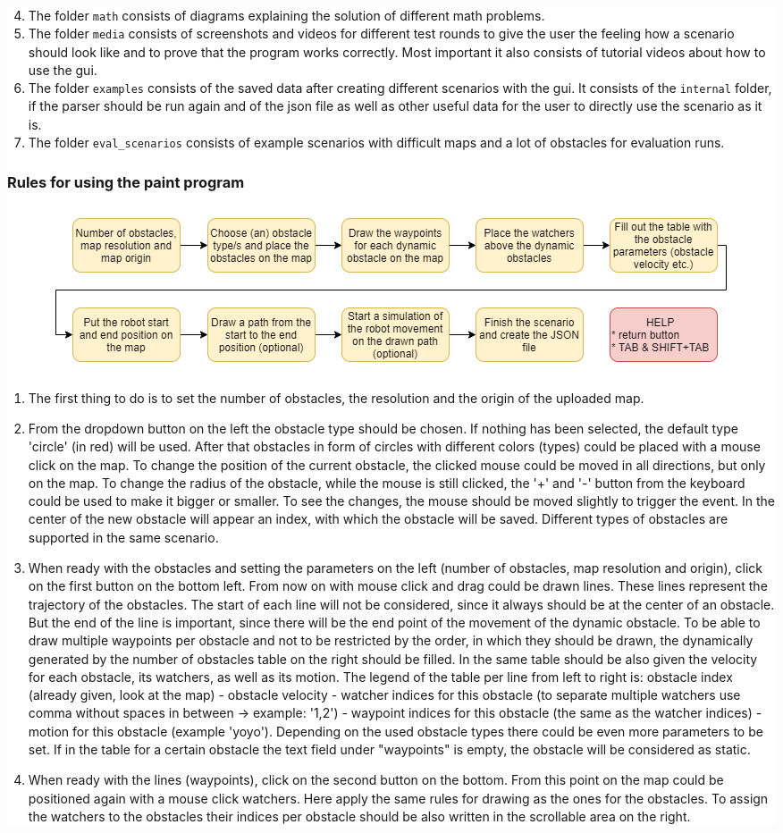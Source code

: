 4. The folder `math` consists of diagrams explaining the solution of different math problems.
5. The folder `media` consists of screenshots and videos for different test rounds to give the user the feeling how a scenario should look like and to prove that the program works correctly. Most important it also consists of tutorial videos about how to use the gui.
6. The folder `examples` consists of the saved data after creating different scenarios with the gui. It consists of the `internal` folder, if the parser should be run again and of the json file as well as other useful data for the user to directly use the scenario as it is.
7. The folder `eval_scenarios` consists of example scenarios with difficult maps and a lot of obstacles for evaluation runs.

### Rules for using the paint program
<p align="center">
  <img src="media/img/flowchart.png">
</p>

1. The first thing to do is to set the number of obstacles, the resolution and the origin of the uploaded map.

2. From the dropdown button on the left the obstacle type should be chosen. If nothing has been selected, the default type 'circle' (in red) will be used. After that obstacles in form of circles with different colors (types) could be placed with a mouse click on the map. To change the position of the current obstacle, the clicked mouse could be moved in all directions, but only on the map. To change the radius of the obstacle, while the mouse is still clicked, the '+' and '-' button from the keyboard could be used to make it bigger or smaller. To see the changes, the mouse should be moved slightly to trigger the event. In the center of the new obstacle will appear an index, with which the obstacle will be saved. Different types of obstacles are supported in the same scenario.

3.  When ready with the obstacles and setting the parameters on the left (number of obstacles, map resolution and origin), click on the first button on the bottom left. From now on with mouse click and drag could be drawn lines. These lines represent the trajectory of the obstacles. The start of each line will not be considered, since it always should be at the center of an obstacle. But the end of the line is important, since there will be the end point of the movement of the dynamic obstacle. To be able to draw multiple waypoints per obstacle and not to be restricted by the order, in which they should be drawn, the dynamically generated by the number of obstacles table on the right should be filled. In the same table should be also given the velocity for each obstacle, its watchers, as well as its motion. The legend of the table per line from left to right is: obstacle index (already given, look at the map) - obstacle velocity - watcher indices for this obstacle (to separate multiple watchers use comma without spaces in between -> example: '1,2') - waypoint indices for this obstacle (the same as the watcher indices) - motion for this obstacle (example 'yoyo'). Depending on the used obstacle types there could be even more parameters to be set. If in the table for a certain obstacle the text field under "waypoints" is empty, the obstacle will be considered as static.

4. When ready with the lines (waypoints), click on the second button on the bottom. From this point on the map could be positioned again with a mouse click watchers. Here apply the same rules for drawing as the ones for the obstacles. To assign the watchers to the obstacles their indices per obstacle should be also written in the scrollable area on the right.
